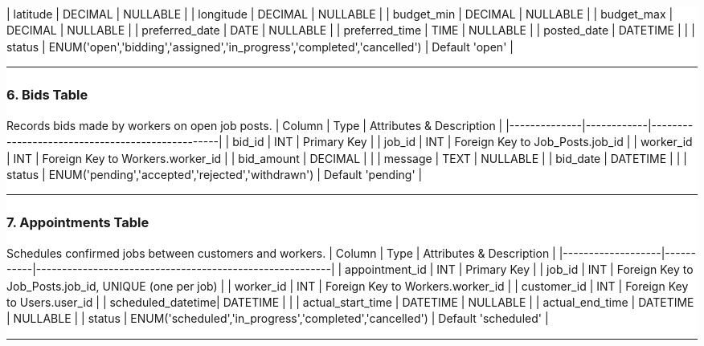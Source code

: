 | latitude         | DECIMAL   | NULLABLE                                                |
| longitude        | DECIMAL   | NULLABLE                                                |
| budget_min       | DECIMAL   | NULLABLE                                                |
| budget_max       | DECIMAL   | NULLABLE                                                |
| preferred_date   | DATE      | NULLABLE                                                |
| preferred_time   | TIME      | NULLABLE                                                |
| posted_date      | DATETIME  |                                                         |
| status           | ENUM('open','bidding','assigned','in_progress','completed','cancelled') | Default 'open' |

---

### 6. Bids Table
Records bids made by workers on open job posts.
| Column       | Type       | Attributes & Description                        |
|--------------|------------|-------------------------------------------------|
| bid_id       | INT        | Primary Key                                     |
| job_id       | INT        | Foreign Key to Job_Posts.job_id                 |
| worker_id    | INT        | Foreign Key to Workers.worker_id                |
| bid_amount   | DECIMAL    |                                                 |
| message      | TEXT       | NULLABLE                                        |
| bid_date     | DATETIME   |                                                 |
| status       | ENUM('pending','accepted','rejected','withdrawn') | Default 'pending' |

---

### 7. Appointments Table
Schedules confirmed jobs between customers and workers.
| Column            | Type      | Attributes & Description                                |
|-------------------|-----------|---------------------------------------------------------|
| appointment_id    | INT       | Primary Key                                             |
| job_id            | INT       | Foreign Key to Job_Posts.job_id, UNIQUE (one per job)   |
| worker_id         | INT       | Foreign Key to Workers.worker_id                        |
| customer_id       | INT       | Foreign Key to Users.user_id                            |
| scheduled_datetime| DATETIME  |                                                         |
| actual_start_time | DATETIME  | NULLABLE                                                |
| actual_end_time   | DATETIME  | NULLABLE                                                |
| status            | ENUM('scheduled','in_progress','completed','cancelled') | Default 'scheduled' |

---